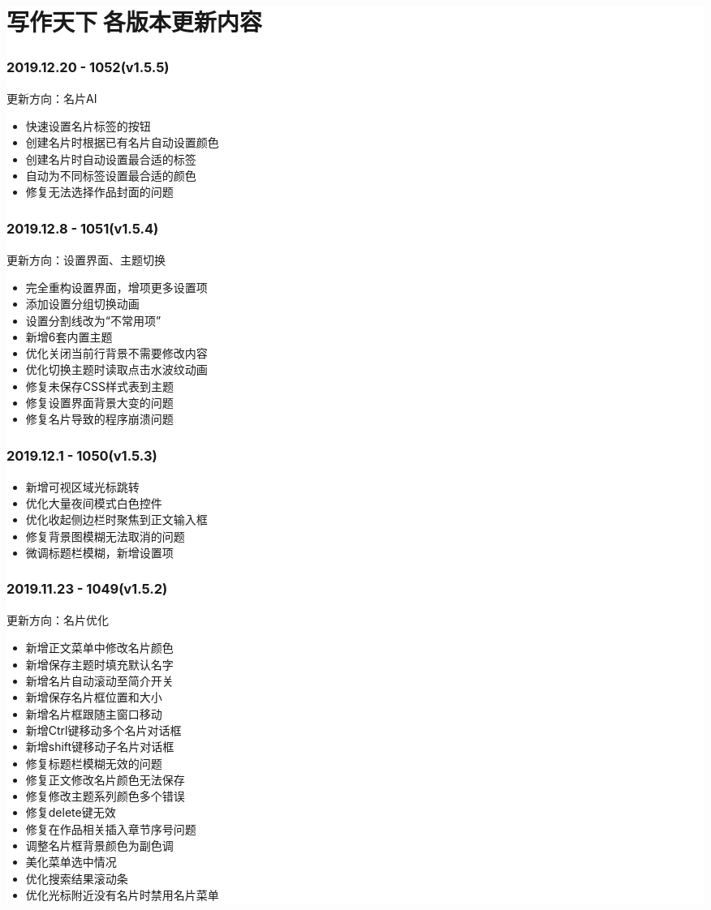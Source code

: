 # 写作天下 各版本更新内容


### 2019.12.20  -  1052(v1.5.5)

更新方向：名片AI

- 快速设置名片标签的按钮
- 创建名片时根据已有名片自动设置颜色
- 创建名片时自动设置最合适的标签
- 自动为不同标签设置最合适的颜色
- 修复无法选择作品封面的问题



### 2019.12.8  -  1051(v1.5.4)

更新方向：设置界面、主题切换

- 完全重构设置界面，增项更多设置项
- 添加设置分组切换动画
- 设置分割线改为“不常用项”
- 新增6套内置主题
- 优化关闭当前行背景不需要修改内容
- 优化切换主题时读取点击水波纹动画
- 修复未保存CSS样式表到主题
- 修复设置界面背景大变的问题
- 修复名片导致的程序崩溃问题



### 2019.12.1  - 1050(v1.5.3)

- 新增可视区域光标跳转
- 优化大量夜间模式白色控件
- 优化收起侧边栏时聚焦到正文输入框
- 修复背景图模糊无法取消的问题
- 微调标题栏模糊，新增设置项



### 2019.11.23  - 1049(v1.5.2)

更新方向：名片优化

- 新增正文菜单中修改名片颜色
- 新增保存主题时填充默认名字
- 新增名片自动滚动至简介开关
- 新增保存名片框位置和大小
- 新增名片框跟随主窗口移动
- 新增Ctrl键移动多个名片对话框
- 新增shift键移动子名片对话框
- 修复标题栏模糊无效的问题
- 修复正文修改名片颜色无法保存
- 修复修改主题系列颜色多个错误
- 修复delete键无效
- 修复在作品相关插入章节序号问题
- 调整名片框背景颜色为副色调
- 美化菜单选中情况
- 优化搜索结果滚动条
- 优化光标附近没有名片时禁用名片菜单
